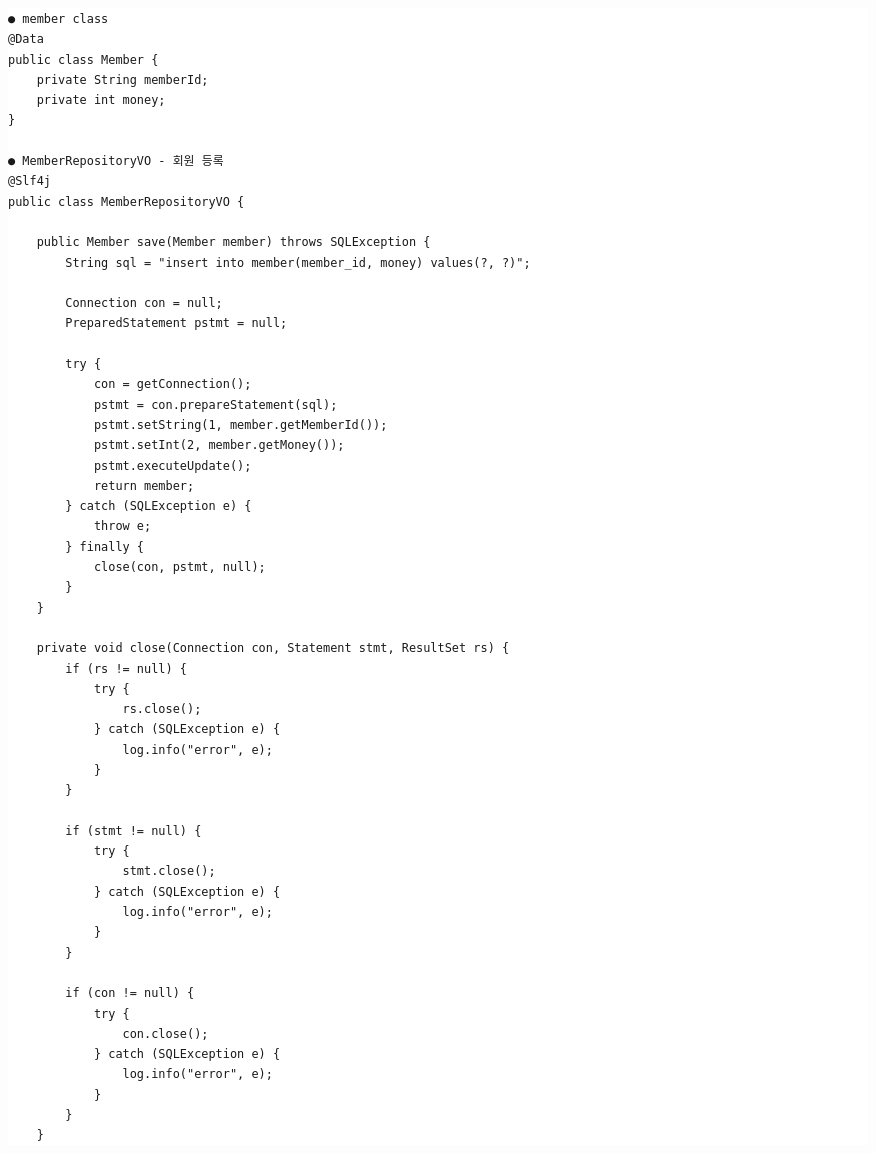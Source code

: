     ● member class
    @Data
    public class Member {
        private String memberId;
        private int money;
    }

    ● MemberRepositoryVO - 회원 등록
    @Slf4j
    public class MemberRepositoryVO {

        public Member save(Member member) throws SQLException {
            String sql = "insert into member(member_id, money) values(?, ?)";

            Connection con = null;
            PreparedStatement pstmt = null;

            try {
                con = getConnection();
                pstmt = con.prepareStatement(sql);
                pstmt.setString(1, member.getMemberId());
                pstmt.setInt(2, member.getMoney());
                pstmt.executeUpdate();
                return member;
            } catch (SQLException e) {
                throw e;
            } finally {
                close(con, pstmt, null);
            }
        }

        private void close(Connection con, Statement stmt, ResultSet rs) {
            if (rs != null) {
                try {
                    rs.close();
                } catch (SQLException e) {
                    log.info("error", e);
                }
            }

            if (stmt != null) {
                try {
                    stmt.close();
                } catch (SQLException e) {
                    log.info("error", e);
                }
            }

            if (con != null) {
                try {
                    con.close();
                } catch (SQLException e) {
                    log.info("error", e);
                }
            }
        }
